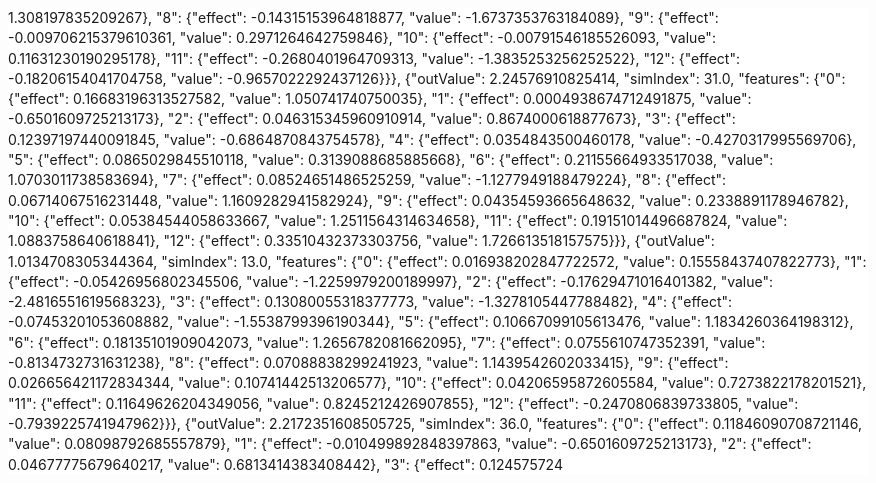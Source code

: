 1.308197835209267}, "8": {"effect": -0.14315153964818877, "value": -1.6737353763184089}, "9": {"effect": -0.009706215379610361, "value": 0.2971264642759846}, "10": {"effect": -0.00791546185526093, "value": 0.11631230190295178}, "11": {"effect": -0.2680401964709313, "value": -1.3835253256252522}, "12": {"effect": -0.18206154041704758, "value": -0.9657022292437126}}}, {"outValue": 2.24576910825414, "simIndex": 31.0, "features": {"0": {"effect": 0.16683196313527582, "value": 1.050741740750035}, "1": {"effect": 0.0004938674712491875, "value": -0.6501609725213173}, "2": {"effect": 0.046315345960910914, "value": 0.8674000618877673}, "3": {"effect": 0.12397197440091845, "value": -0.6864870843754578}, "4": {"effect": 0.0354843500460178, "value": -0.4270317995569706}, "5": {"effect": 0.0865029845510118, "value": 0.3139088685885668}, "6": {"effect": 0.21155664933517038, "value": 1.0703011738583694}, "7": {"effect": 0.08524651486525259, "value": -1.1277949188479224}, "8": {"effect": 0.06714067516231448, "value": 1.1609282941582924}, "9": {"effect": 0.04354593665648632, "value": 0.2338891178946782}, "10": {"effect": 0.05384544058633667, "value": 1.2511564314634658}, "11": {"effect": 0.19151014496687824, "value": 1.0883758640618841}, "12": {"effect": 0.33510432373303756, "value": 1.726613518157575}}}, {"outValue": 1.0134708305344364, "simIndex": 13.0, "features": {"0": {"effect": 0.016938202847722572, "value": 0.15558437407822773}, "1": {"effect": -0.05426956802345506, "value": -1.2259979200189997}, "2": {"effect": -0.17629471016401382, "value": -2.4816551619568323}, "3": {"effect": 0.13080055318377773, "value": -1.3278105447788482}, "4": {"effect": -0.07453201053608882, "value": -1.5538799396190344}, "5": {"effect": 0.10667099105613476, "value": 1.1834260364198312}, "6": {"effect": 0.18135101909042073, "value": 1.2656782081662095}, "7": {"effect": 0.0755610747352391, "value": -0.8134732731631238}, "8": {"effect": 0.07088838299241923, "value": 1.1439542602033415}, "9": {"effect": 0.026656421172834344, "value": 0.10741442513206577}, "10": {"effect": 0.04206595872605584, "value": 0.7273822178201521}, "11": {"effect": 0.11649626204349056, "value": 0.8245212426907855}, "12": {"effect": -0.2470806839733805, "value": -0.7939225741947962}}}, {"outValue": 2.2172351608505725, "simIndex": 36.0, "features": {"0": {"effect": 0.11846090708721146, "value": 0.08098792685557879}, "1": {"effect": -0.010499892848397863, "value": -0.6501609725213173}, "2": {"effect": 0.04677775679640217, "value": 0.6813414383408442}, "3": {"effect": 0.124575724